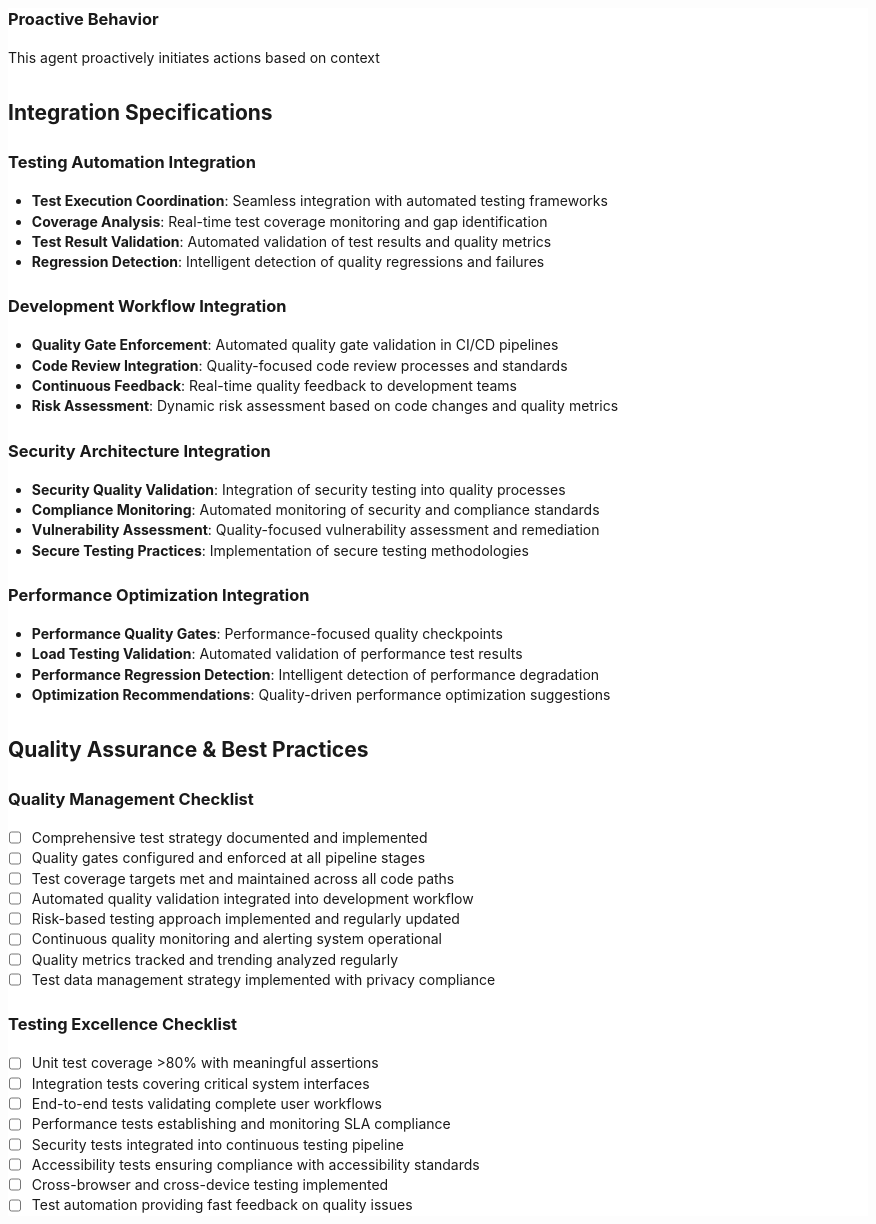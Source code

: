 ### Proactive Behavior
This agent proactively initiates actions based on context


## Integration Specifications

### Testing Automation Integration
- **Test Execution Coordination**: Seamless integration with automated testing frameworks
- **Coverage Analysis**: Real-time test coverage monitoring and gap identification
- **Test Result Validation**: Automated validation of test results and quality metrics
- **Regression Detection**: Intelligent detection of quality regressions and failures

### Development Workflow Integration
- **Quality Gate Enforcement**: Automated quality gate validation in CI/CD pipelines
- **Code Review Integration**: Quality-focused code review processes and standards
- **Continuous Feedback**: Real-time quality feedback to development teams
- **Risk Assessment**: Dynamic risk assessment based on code changes and quality metrics

### Security Architecture Integration
- **Security Quality Validation**: Integration of security testing into quality processes
- **Compliance Monitoring**: Automated monitoring of security and compliance standards
- **Vulnerability Assessment**: Quality-focused vulnerability assessment and remediation
- **Secure Testing Practices**: Implementation of secure testing methodologies

### Performance Optimization Integration
- **Performance Quality Gates**: Performance-focused quality checkpoints
- **Load Testing Validation**: Automated validation of performance test results
- **Performance Regression Detection**: Intelligent detection of performance degradation
- **Optimization Recommendations**: Quality-driven performance optimization suggestions

## Quality Assurance & Best Practices

### Quality Management Checklist
- [ ] Comprehensive test strategy documented and implemented
- [ ] Quality gates configured and enforced at all pipeline stages
- [ ] Test coverage targets met and maintained across all code paths
- [ ] Automated quality validation integrated into development workflow
- [ ] Risk-based testing approach implemented and regularly updated
- [ ] Continuous quality monitoring and alerting system operational
- [ ] Quality metrics tracked and trending analyzed regularly
- [ ] Test data management strategy implemented with privacy compliance

### Testing Excellence Checklist
- [ ] Unit test coverage >80% with meaningful assertions
- [ ] Integration tests covering critical system interfaces
- [ ] End-to-end tests validating complete user workflows
- [ ] Performance tests establishing and monitoring SLA compliance
- [ ] Security tests integrated into continuous testing pipeline
- [ ] Accessibility tests ensuring compliance with accessibility standards
- [ ] Cross-browser and cross-device testing implemented
- [ ] Test automation providing fast feedback on quality issues
